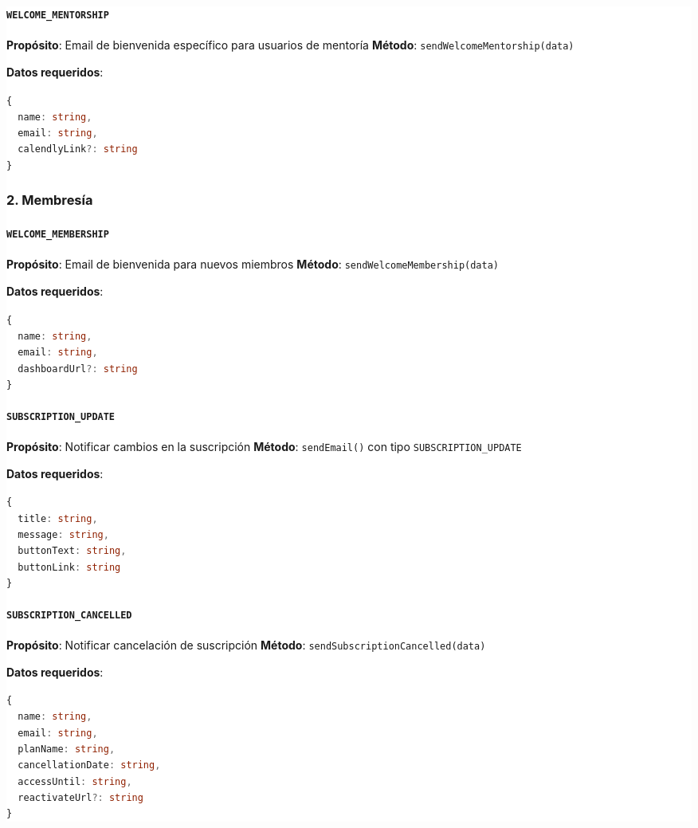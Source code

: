 #### `WELCOME_MENTORSHIP`
**Propósito**: Email de bienvenida específico para usuarios de mentoría
**Método**: `sendWelcomeMentorship(data)`

**Datos requeridos**:
```typescript
{
  name: string,
  email: string,
  calendlyLink?: string
}
```

### 2. Membresía

#### `WELCOME_MEMBERSHIP`
**Propósito**: Email de bienvenida para nuevos miembros
**Método**: `sendWelcomeMembership(data)`

**Datos requeridos**:
```typescript
{
  name: string,
  email: string,
  dashboardUrl?: string
}
```

#### `SUBSCRIPTION_UPDATE`
**Propósito**: Notificar cambios en la suscripción
**Método**: `sendEmail()` con tipo `SUBSCRIPTION_UPDATE`

**Datos requeridos**:
```typescript
{
  title: string,
  message: string,
  buttonText: string,
  buttonLink: string
}
```

#### `SUBSCRIPTION_CANCELLED`
**Propósito**: Notificar cancelación de suscripción
**Método**: `sendSubscriptionCancelled(data)`

**Datos requeridos**:
```typescript
{
  name: string,
  email: string,
  planName: string,
  cancellationDate: string,
  accessUntil: string,
  reactivateUrl?: string
}
```
